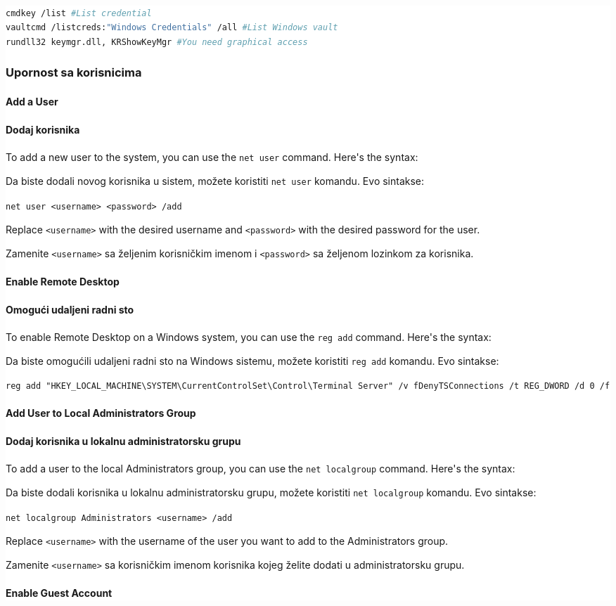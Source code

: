 ```bash
cmdkey /list #List credential
vaultcmd /listcreds:"Windows Credentials" /all #List Windows vault
rundll32 keymgr.dll, KRShowKeyMgr #You need graphical access
```

### Upornost sa korisnicima

#### Add a User

#### Dodaj korisnika

To add a new user to the system, you can use the `net user` command. Here's the syntax:

Da biste dodali novog korisnika u sistem, možete koristiti `net user` komandu. Evo sintakse:

```plaintext
net user <username> <password> /add
```

Replace `<username>` with the desired username and `<password>` with the desired password for the user.

Zamenite `<username>` sa željenim korisničkim imenom i `<password>` sa željenom lozinkom za korisnika.

#### Enable Remote Desktop

#### Omogući udaljeni radni sto

To enable Remote Desktop on a Windows system, you can use the `reg add` command. Here's the syntax:

Da biste omogućili udaljeni radni sto na Windows sistemu, možete koristiti `reg add` komandu. Evo sintakse:

```plaintext
reg add "HKEY_LOCAL_MACHINE\SYSTEM\CurrentControlSet\Control\Terminal Server" /v fDenyTSConnections /t REG_DWORD /d 0 /f
```

#### Add User to Local Administrators Group

#### Dodaj korisnika u lokalnu administratorsku grupu

To add a user to the local Administrators group, you can use the `net localgroup` command. Here's the syntax:

Da biste dodali korisnika u lokalnu administratorsku grupu, možete koristiti `net localgroup` komandu. Evo sintakse:

```plaintext
net localgroup Administrators <username> /add
```

Replace `<username>` with the username of the user you want to add to the Administrators group.

Zamenite `<username>` sa korisničkim imenom korisnika kojeg želite dodati u administratorsku grupu.

#### Enable Guest Account
